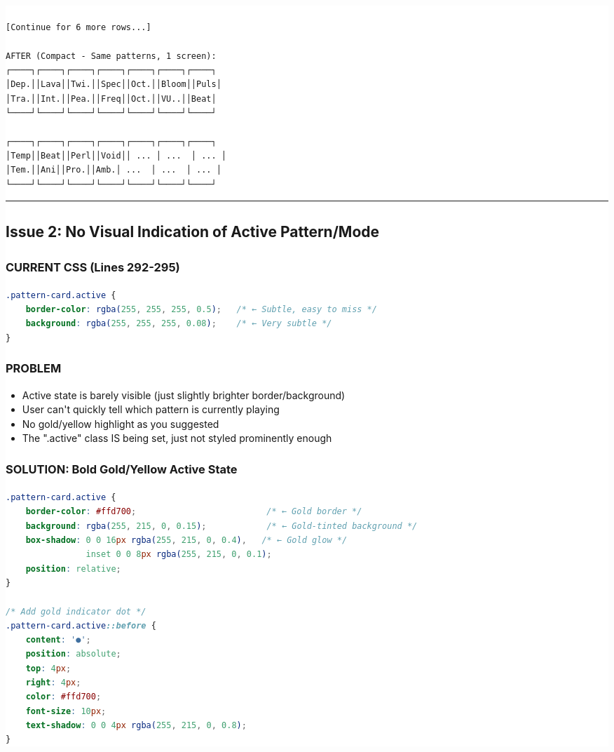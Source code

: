 ```

[Continue for 6 more rows...]

AFTER (Compact - Same patterns, 1 screen):
┌────┐┌────┐┌────┐┌────┐┌────┐┌────┐┌────┐
│Dep.││Lava││Twi.││Spec││Oct.││Bloom││Puls│
│Tra.││Int.││Pea.││Freq││Oct.││VU..││Beat│
└────┘└────┘└────┘└────┘└────┘└────┘└────┘

┌────┐┌────┐┌────┐┌────┐┌────┐┌────┐┌────┐
│Temp││Beat││Perl││Void││ ... │ ...  │ ... │
│Tem.││Ani││Pro.││Amb.│ ...  │ ...  │ ... │
└────┘└────┘└────┘└────┘└────┘└────┘└────┘
```

---

## Issue 2: No Visual Indication of Active Pattern/Mode

### CURRENT CSS (Lines 292-295)
```css
.pattern-card.active {
    border-color: rgba(255, 255, 255, 0.5);   /* ← Subtle, easy to miss */
    background: rgba(255, 255, 255, 0.08);    /* ← Very subtle */
}
```

### PROBLEM
- Active state is barely visible (just slightly brighter border/background)
- User can't quickly tell which pattern is currently playing
- No gold/yellow highlight as you suggested
- The ".active" class IS being set, just not styled prominently enough

### SOLUTION: Bold Gold/Yellow Active State
```css
.pattern-card.active {
    border-color: #ffd700;                          /* ← Gold border */
    background: rgba(255, 215, 0, 0.15);            /* ← Gold-tinted background */
    box-shadow: 0 0 16px rgba(255, 215, 0, 0.4),   /* ← Gold glow */
                inset 0 0 8px rgba(255, 215, 0, 0.1);
    position: relative;
}

/* Add gold indicator dot */
.pattern-card.active::before {
    content: '●';
    position: absolute;
    top: 4px;
    right: 4px;
    color: #ffd700;
    font-size: 10px;
    text-shadow: 0 0 4px rgba(255, 215, 0, 0.8);
}
```
